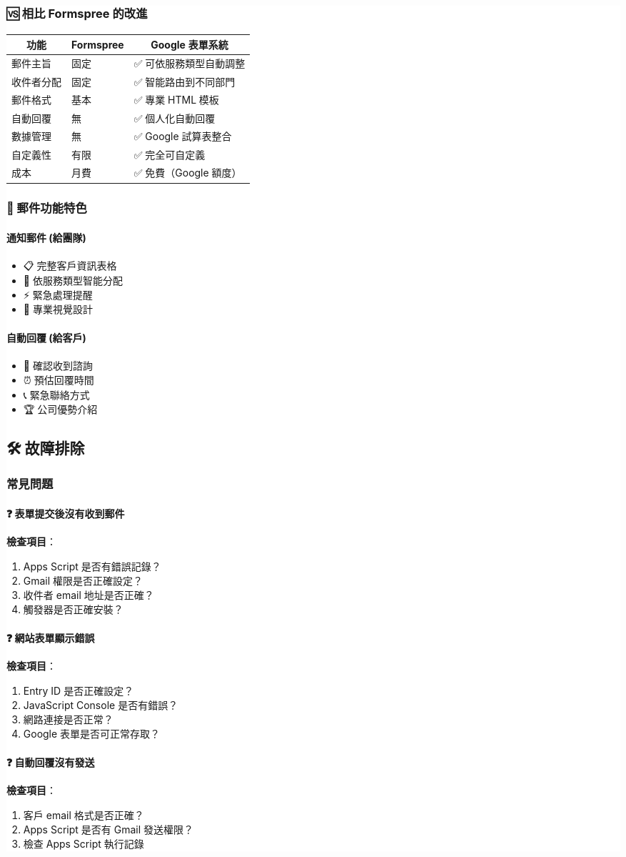 ### 🆚 相比 Formspree 的改進

| 功能 | Formspree | Google 表單系統 |
|------|-----------|----------------|
| 郵件主旨 | 固定 | ✅ 可依服務類型自動調整 |
| 收件者分配 | 固定 | ✅ 智能路由到不同部門 |
| 郵件格式 | 基本 | ✅ 專業 HTML 模板 |
| 自動回覆 | 無 | ✅ 個人化自動回覆 |
| 數據管理 | 無 | ✅ Google 試算表整合 |
| 自定義性 | 有限 | ✅ 完全可自定義 |
| 成本 | 月費 | ✅ 免費（Google 額度） |

### 📧 郵件功能特色

#### 通知郵件 (給團隊)
- 📋 完整客戶資訊表格
- 🎯 依服務類型智能分配
- ⚡ 緊急處理提醒
- 🎨 專業視覺設計

#### 自動回覆 (給客戶)
- 📝 確認收到諮詢
- ⏰ 預估回覆時間
- 📞 緊急聯絡方式
- 🏆 公司優勢介紹

## 🛠️ 故障排除

### 常見問題

#### ❓ 表單提交後沒有收到郵件
**檢查項目**：
1. Apps Script 是否有錯誤記錄？
2. Gmail 權限是否正確設定？
3. 收件者 email 地址是否正確？
4. 觸發器是否正確安裝？

#### ❓ 網站表單顯示錯誤
**檢查項目**：
1. Entry ID 是否正確設定？
2. JavaScript Console 是否有錯誤？
3. 網路連接是否正常？
4. Google 表單是否可正常存取？

#### ❓ 自動回覆沒有發送
**檢查項目**：
1. 客戶 email 格式是否正確？
2. Apps Script 是否有 Gmail 發送權限？
3. 檢查 Apps Script 執行記錄
